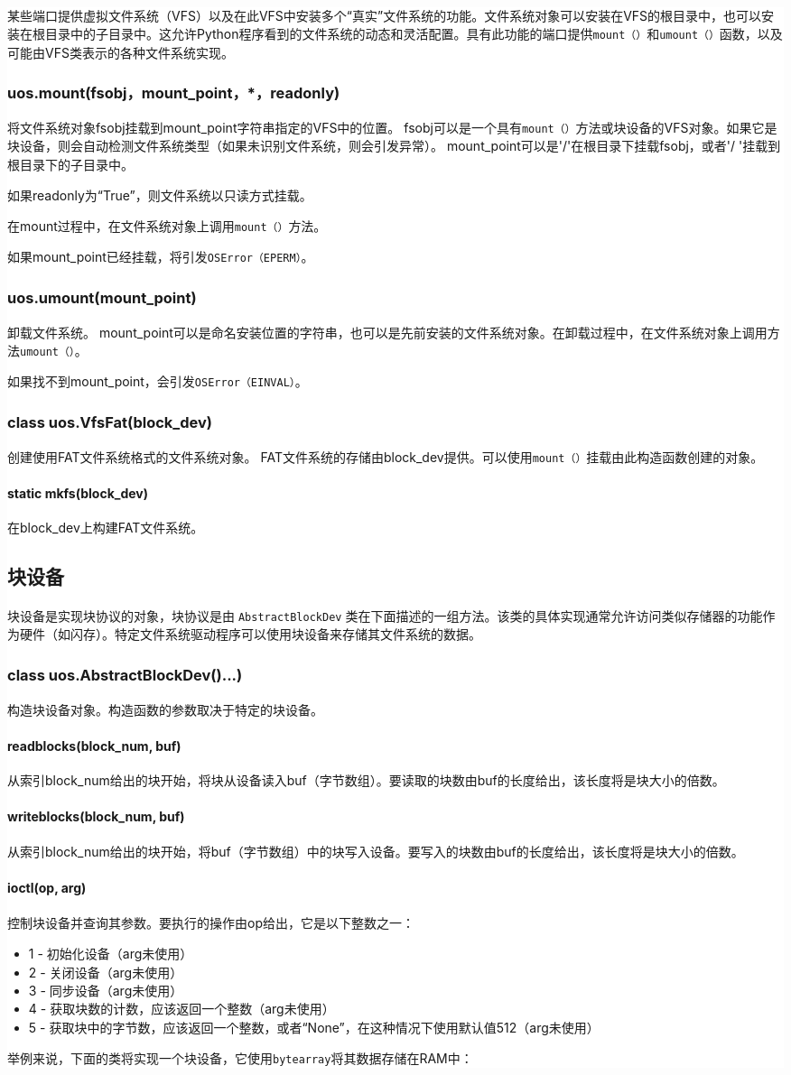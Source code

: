 某些端口提供虚拟文件系统（VFS）以及在此VFS中安装多个“真实”文件系统的功能。文件系统对象可以安装在VFS的根目录中，也可以安装在根目录中的子目录中。这允许Python程序看到的文件系统的动态和灵活配置。具有此功能的端口提供`mount（）`和`umount（）`函数，以及可能由VFS类表示的各种文件系统实现。

### uos.mount(fsobj，mount_point，*，readonly)

将文件系统对象fsobj挂载到mount_point字符串指定的VFS中的位置。 fsobj可以是一个具有`mount（）`方法或块设备的VFS对象。如果它是块设备，则会自动检测文件系统类型（如果未识别文件系统，则会引发异常）。 mount_point可以是'/'在根目录下挂载fsobj，或者'/ <name>'挂载到根目录下的子目录中。

如果readonly为“True”，则文件系统以只读方式挂载。

在mount过程中，在文件系统对象上调用`mount（）`方法。

如果mount_point已经挂载，将引发`OSError（EPERM）`。

### uos.umount(mount_point)

卸载文件系统。 mount_point可以是命名安装位置的字符串，也可以是先前安装的文件系统对象。在卸载过程中，在文件系统对象上调用方法`umount（）`。

如果找不到mount_point，会引发`OSError（EINVAL）`。

### class uos.VfsFat(block_dev)

创建使用FAT文件系统格式的文件系统对象。 FAT文件系统的存储由block_dev提供。可以使用`mount（）`挂载由此构造函数创建的对象。

#### static mkfs(block_dev)

在block_dev上构建FAT文件系统。

## 块设备

块设备是实现块协议的对象，块协议是由 `AbstractBlockDev` 类在下面描述的一组方法。该类的具体实现通常允许访问类似存储器的功能作为硬件（如闪存）。特定文件系统驱动程序可以使用块设备来存储其文件系统的数据。

### class uos.AbstractBlockDev()...)

构造块设备对象。构造函数的参数取决于特定的块设备。

#### readblocks(block_num, buf)

从索引block_num给出的块开始，将块从设备读入buf（字节数组）。要读取的块数由buf的长度给出，该长度将是块大小的倍数。

#### writeblocks(block_num, buf)

从索引block_num给出的块开始，将buf（字节数组）中的块写入设备。要写入的块数由buf的长度给出，该长度将是块大小的倍数。

#### ioctl(op, arg)

控制块设备并查询其参数。要执行的操作由op给出，它是以下整数之一：

* 1  - 初始化设备（arg未使用）
* 2  - 关闭设备（arg未使用）
* 3  - 同步设备（arg未使用）
* 4  - 获取块数的计数，应该返回一个整数（arg未使用）
* 5  - 获取块中的字节数，应该返回一个整数，或者“None”，在这种情况下使用默认值512（arg未使用）

举例来说，下面的类将实现一个块设备，它使用`bytearray`将其数据存储在RAM中：
